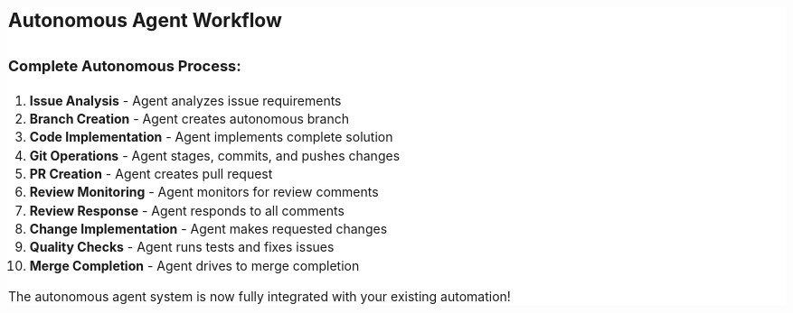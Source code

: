## Autonomous Agent Workflow

### Complete Autonomous Process:
1. **Issue Analysis** - Agent analyzes issue requirements
2. **Branch Creation** - Agent creates autonomous branch
3. **Code Implementation** - Agent implements complete solution
4. **Git Operations** - Agent stages, commits, and pushes changes
5. **PR Creation** - Agent creates pull request
6. **Review Monitoring** - Agent monitors for review comments
7. **Review Response** - Agent responds to all comments
8. **Change Implementation** - Agent makes requested changes
9. **Quality Checks** - Agent runs tests and fixes issues
10. **Merge Completion** - Agent drives to merge completion

The autonomous agent system is now fully integrated with your existing automation!

